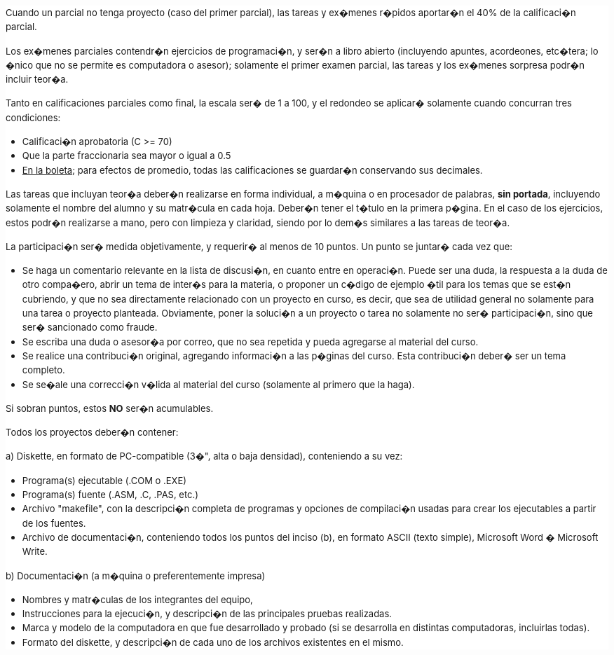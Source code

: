 <font size="2">Cuando un parcial no tenga proyecto (caso del primer parcial), las tareas y ex�menes r�pidos aportar�n el 40% de la calificaci�n parcial.</font>

<font size="2">Los ex�menes parciales contendr�n ejercicios de programaci�n, y ser�n a libro abierto (incluyendo apuntes, acordeones, etc�tera; lo �nico que no se permite es computadora o asesor); solamente el primer examen parcial, las tareas y los ex�menes sorpresa podr�n incluir teor�a.</font>

<font size="2">Tanto en calificaciones parciales como final, la escala ser� de 1 a 100, y el redondeo se aplicar� solamente cuando concurran tres condiciones:</font>

*   <font size="2">Calificaci�n aprobatoria (C >= 70)</font>
*   <font size="2">Que la parte fraccionaria sea mayor o igual a 0.5</font>
*   <font size="2"><u>En la boleta</u>; para efectos de promedio, todas las calificaciones se guardar�n conservando sus decimales.</font>

<font size="2">Las tareas que incluyan teor�a deber�n realizarse en forma individual, a m�quina o en procesador de palabras, **sin portada**, incluyendo solamente el nombre del alumno y su matr�cula en cada hoja. Deber�n tener el t�tulo en la primera p�gina. En el caso de los ejercicios, estos podr�n realizarse a mano, pero con limpieza y claridad, siendo por lo dem�s similares a las tareas de teor�a.</font>

<font size="2">La participaci�n ser� medida objetivamente, y requerir� al menos de 10 puntos. Un punto se juntar� cada vez que:</font>

*   <font size="2">Se haga un comentario relevante en la lista de discusi�n, en cuanto entre en operaci�n. Puede ser una duda, la respuesta a la duda de otro compa�ero, abrir un tema de inter�s para la materia, o proponer un c�digo de ejemplo �til para los temas que se est�n cubriendo, y que no sea directamente relacionado con un proyecto en curso, es decir, que sea de utilidad general no solamente para una tarea o proyecto planteada. Obviamente, poner la soluci�n a un proyecto o tarea no solamente no ser� participaci�n, sino que ser� sancionado como fraude.</font>
*   <font size="2">Se escriba una duda o asesor�a por correo, que no sea repetida y pueda agregarse al material del curso.</font>
*   <font size="2">Se realice una contribuci�n original, agregando informaci�n a las p�ginas del curso. Esta contribuci�n deber� ser un tema completo.</font>
*   <font size="2">Se se�ale una correcci�n v�lida al material del curso (solamente al primero que la haga).</font>

<font size="2">Si sobran puntos, estos **NO** ser�n acumulables.</font>

<font size="2">Todos los proyectos deber�n contener:</font>

<font size="2">a) Diskette, en formato de PC-compatible (3�", alta o baja densidad), conteniendo a su vez:</font>

*   <font size="2">Programa(s) ejecutable (.COM o .EXE)</font>
*   <font size="2">Programa(s) fuente (.ASM, .C, .PAS, etc.)</font>
*   <font size="2">Archivo "makefile", con la descripci�n completa de programas y opciones de compilaci�n usadas para crear los ejecutables a partir de los fuentes.</font>
*   <font size="2">Archivo de documentaci�n, conteniendo todos los puntos del inciso (b), en formato ASCII (texto simple), Microsoft Word � Microsoft Write.</font>

<font size="2">b) Documentaci�n (a m�quina o preferentemente impresa)</font>

*   <font size="2">Nombres y matr�culas de los integrantes del equipo,</font>
*   <font size="2">Instrucciones para la ejecuci�n, y descripci�n de las principales pruebas realizadas.</font>
*   <font size="2">Marca y modelo de la computadora en que fue desarrollado y probado (si se desarrolla en distintas computadoras, incluirlas todas).</font>
*   <font size="2">Formato del diskette, y descripci�n de cada uno de los archivos existentes en el mismo.</font>
